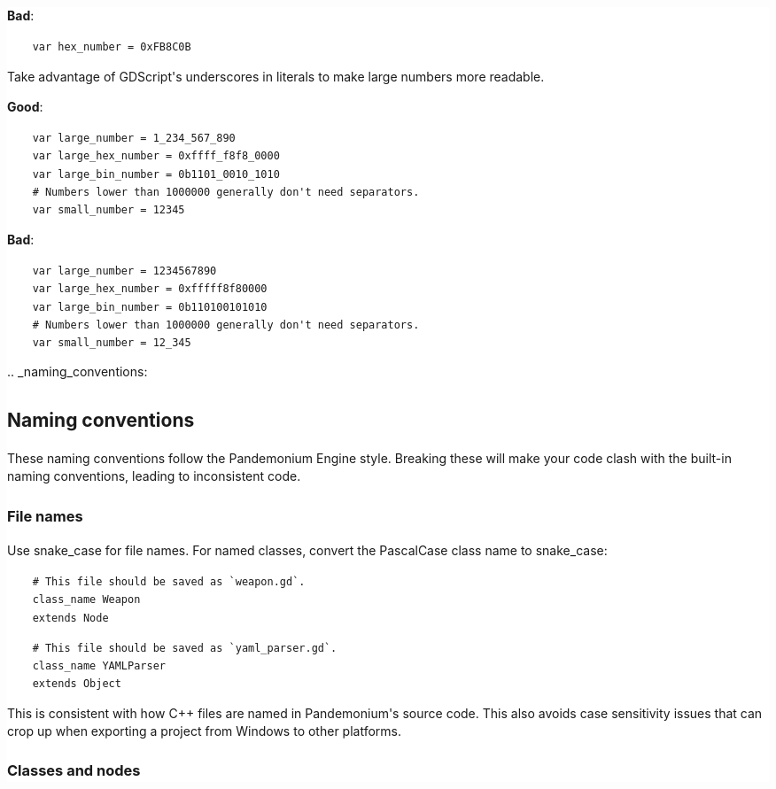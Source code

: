 **Bad**:
```
    var hex_number = 0xFB8C0B
```

Take advantage of GDScript's underscores in literals to make large numbers more
readable.

**Good**:
```
    var large_number = 1_234_567_890
    var large_hex_number = 0xffff_f8f8_0000
    var large_bin_number = 0b1101_0010_1010
    # Numbers lower than 1000000 generally don't need separators.
    var small_number = 12345
```

**Bad**:
```
    var large_number = 1234567890
    var large_hex_number = 0xfffff8f80000
    var large_bin_number = 0b110100101010
    # Numbers lower than 1000000 generally don't need separators.
    var small_number = 12_345
```

.. _naming_conventions:

## Naming conventions

These naming conventions follow the Pandemonium Engine style. Breaking these will make
your code clash with the built-in naming conventions, leading to inconsistent
code.

### File names

Use snake_case for file names. For named classes, convert the PascalCase class
name to snake_case:
```
    # This file should be saved as `weapon.gd`.
    class_name Weapon
    extends Node
```

```
    # This file should be saved as `yaml_parser.gd`.
    class_name YAMLParser
    extends Object
```

This is consistent with how C++ files are named in Pandemonium's source code. This
also avoids case sensitivity issues that can crop up when exporting a project
from Windows to other platforms.

### Classes and nodes
